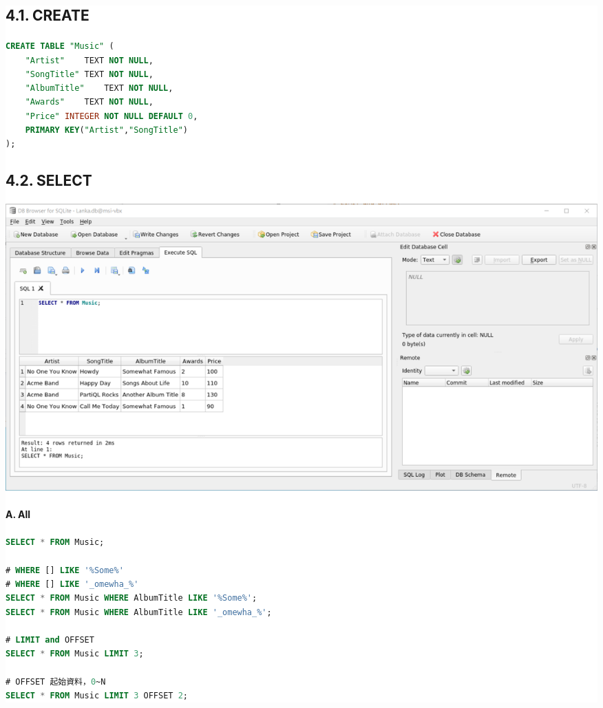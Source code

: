 ## 4.1. CREATE

```sql
CREATE TABLE "Music" (
	"Artist"	TEXT NOT NULL,
	"SongTitle"	TEXT NOT NULL,
	"AlbumTitle"	TEXT NOT NULL,
	"Awards"	TEXT NOT NULL,
	"Price"	INTEGER NOT NULL DEFAULT 0,
	PRIMARY KEY("Artist","SongTitle")
);
```

## 4.2. SELECT
![SQLite30006](./images/SQLite30006.png)
#### A. All

```sql
SELECT * FROM Music;

# WHERE [] LIKE '%Some%'
# WHERE [] LIKE '_omewha_%'
SELECT * FROM Music WHERE AlbumTitle LIKE '%Some%';
SELECT * FROM Music WHERE AlbumTitle LIKE '_omewha_%';

# LIMIT and OFFSET
SELECT * FROM Music LIMIT 3;

# OFFSET 起始資料，0~N
SELECT * FROM Music LIMIT 3 OFFSET 2;
```
